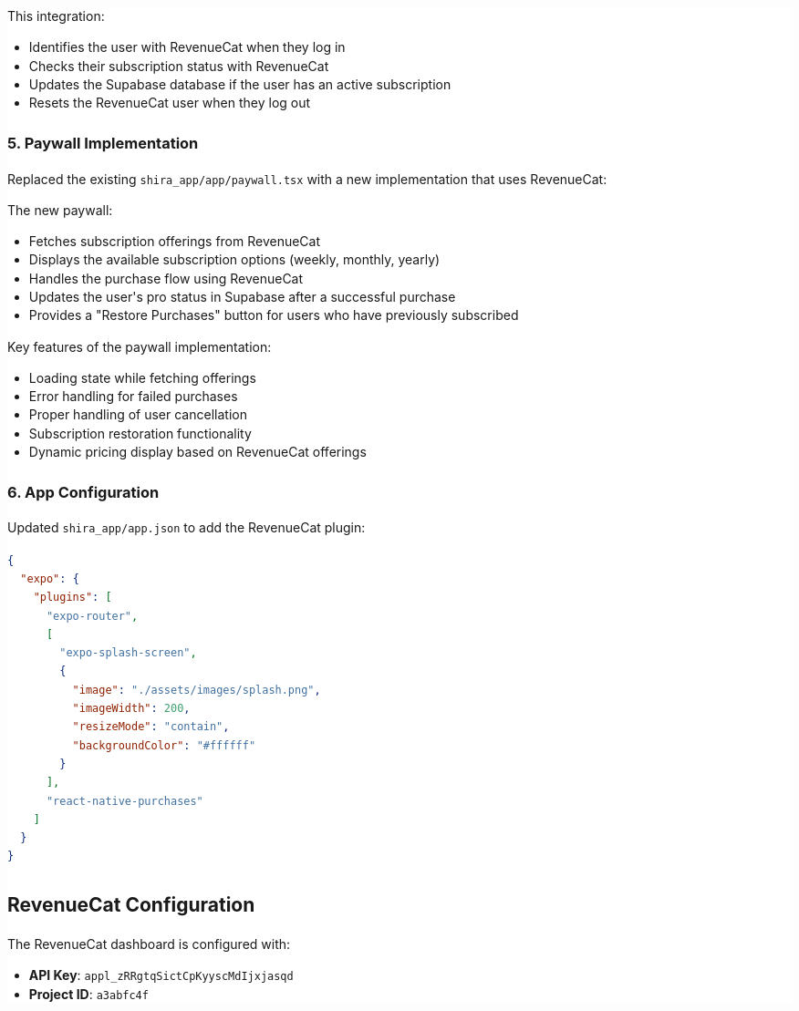 This integration:
- Identifies the user with RevenueCat when they log in
- Checks their subscription status with RevenueCat
- Updates the Supabase database if the user has an active subscription
- Resets the RevenueCat user when they log out

### 5. Paywall Implementation

Replaced the existing `shira_app/app/paywall.tsx` with a new implementation that uses RevenueCat:

The new paywall:
- Fetches subscription offerings from RevenueCat
- Displays the available subscription options (weekly, monthly, yearly)
- Handles the purchase flow using RevenueCat
- Updates the user's pro status in Supabase after a successful purchase
- Provides a "Restore Purchases" button for users who have previously subscribed

Key features of the paywall implementation:
- Loading state while fetching offerings
- Error handling for failed purchases
- Proper handling of user cancellation
- Subscription restoration functionality
- Dynamic pricing display based on RevenueCat offerings

### 6. App Configuration

Updated `shira_app/app.json` to add the RevenueCat plugin:

```json
{
  "expo": {
    "plugins": [
      "expo-router",
      [
        "expo-splash-screen",
        {
          "image": "./assets/images/splash.png",
          "imageWidth": 200,
          "resizeMode": "contain",
          "backgroundColor": "#ffffff"
        }
      ],
      "react-native-purchases"
    ]
  }
}
```

## RevenueCat Configuration

The RevenueCat dashboard is configured with:

- **API Key**: `appl_zRRgtqSictCpKyyscMdIjxjasqd`
- **Project ID**: `a3abfc4f`
